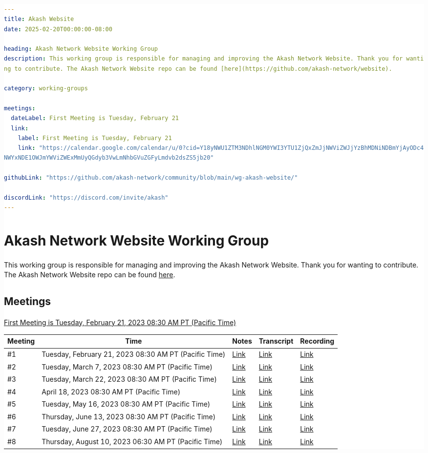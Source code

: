 ```yaml
---
title: Akash Website
date: 2025-02-20T00:00:00-08:00

heading: Akash Network Website Working Group
description: This working group is responsible for managing and improving the Akash Network Website. Thank you for wanting to contribute. The Akash Network Website repo can be found [here](https://github.com/akash-network/website).

category: working-groups

meetings:
  dateLabel: First Meeting is Tuesday, February 21
  link:
    label: First Meeting is Tuesday, February 21
    link: "https://calendar.google.com/calendar/u/0?cid=Y18yNWU1ZTM3NDhlNGM0YWI3YTU1ZjQxZmJjNWViZWJjYzBhMDNiNDBmYjAyODc4NWYxNDE1OWJmYWViZWExMmUyQGdyb3VwLmNhbGVuZGFyLmdvb2dsZS5jb20"

githubLink: "https://github.com/akash-network/community/blob/main/wg-akash-website/"

discordLink: "https://discord.com/invite/akash"
---
```


# Akash Network Website Working Group

This working group is responsible for managing and improving the Akash Network Website. Thank you for wanting to contribute. The Akash Network Website repo can be found [here](https://github.com/akash-network/website).

## Meetings

[First Meeting is Tuesday, February 21, 2023 08:30 AM PT (Pacific Time)](https://meet.google.com/sfi-jqgy-rpk?authuser=0)

| Meeting | Time                                                    | Notes                                                                                                    | Transcript                                                                                                                                           | Recording                                                                                                                    |
| ------- | ------------------------------------------------------- | -------------------------------------------------------------------------------------------------------- | ---------------------------------------------------------------------------------------------------------------------------------------------------- | ---------------------------------------------------------------------------------------------------------------------------- |
| #1      | Tuesday, February 21, 2023 08:30 AM PT (Pacific Time)   | [Link](https://github.com/akash-network/community/blob/main/wg-akash-website/meetings/001-2023-02-21.md) | [Link](https://github.com/akash-network/community/blob/main/wg-akash-website/meetings/001-2023-02-21.md#transcript)                                  | [Link](https://m5thmioso6odpzh3s5ectf6f22ht6evkykz2cgikzrkq4kkh46kq.arweave.net/Z2Z2IdJ3nDfk-5dIKZfF1o8_EqrCs6EZCsxVDilH55U) |
| #2      | Tuesday, March 7, 2023 08:30 AM PT (Pacific Time)       | [Link](https://github.com/akash-network/community/blob/main/wg-akash-website/meetings/002-2023-03-07.md) | [Link](https://github.com/akash-network/community/blob/main/wg-akash-website/meetings/002-2023-03-07.md#transcript)                                  | [Link](https://qzdv2yydm726zznmethgxm7b6hfeepu44kj2bvddcqkf3oanlzqa.arweave.net/hkddYwNn9ezlrCTOa7Ph8cpCPpzik6DUYxQUXbgNXmA) |
| #3      | Tuesday, March 22, 2023 08:30 AM PT (Pacific Time)      | [Link](https://github.com/akash-network/community/blob/main/wg-akash-website/meetings/003-2023-03-22.md) | [Link](https://docs.google.com/document/d/1rcKSVTiDc8F3wev-0IIWC4JhB6ELvSpuVyoGTHtM8G8/edit#)                                                        | [Link](https://msoh7rdl57aw7ko2s4xic7lqnqvzurjbtitrtvyibrutuad2abeq.arweave.net/ZJx_xGvvwW-p2pcugX1wbCuaRSGaJxnXCAxpOgB6AEk) |
| #4      | April 18, 2023 08:30 AM PT (Pacific Time)               | [Link](https://github.com/akash-network/community/blob/main/wg-akash-website/meetings/004-2023-04-18.md) | [Link](https://github.com/akash-network/community/blob/main/wg-akash-website/meetings/004-2023-04-18.md#transcript)                                  | [Link](https://3lwm6hsjp3oegyqavdltmteedm5byrrbxhmno5tl3o4arp7roqzq.arweave.net/2uzPHkl-3ENiAKjXNkyEGzocRiG52Nd2a9u4CL_xdDM) |
| #5      | Tuesday, May 16, 2023 08:30 AM PT (Pacific Time)        | [Link](https://github.com/akash-network/community/blob/main/wg-akash-website/meetings/004-2023-05-16.md) | [Link](https://github.com/akash-network/community/blob/main/wg-akash-website/meetings/005-2023-05-16.md#transcript)                                  | [Link](https://5u5wsfaozhazriqhpayhplg44zbxgqo5nv3qdyfpeimwxwxbsghq.arweave.net/7TtpFA7JwZiiB3gwd6zc5kNzQd1tdwHgryIZa9rhkY8) |
| #6      | Thursday, June 13, 2023 08:30 AM PT (Pacific Time)      | [Link](https://github.com/akash-network/community/blob/main/wg-akash-website/meetings/006-2023-06-13.md) | [Link](https://github.com/akash-network/community/blob/main/wg-akash-website/meetings/006-2023-06-13.md#transcript)                                  | [Link](https://bud2d33f4pwvvrxcsfyfo227gfhq3pldl5isjs5ld6c362kcakaa.arweave.net/DQeh72Xj7VrG4pFwV2tfMU8NvWNfUSTLqx-Fv2lCAoA) |
| #7      | Tuesday, June 27, 2023 08:30 AM PT (Pacific Time)       | [Link](https://github.com/akash-network/community/blob/main/wg-akash-website/meetings/007-2023-06-27.md) | [Link](https://github.com/akash-network/community/blob/main/wg-akash-website/meetings/007-2023-06-27.md#Transcript)                                  | [Link](https://p77yiz5lalar6mgma6moiew6zcw2hpcpz7tvc2oa3q4kr7e3zxda.arweave.net/f_-EZ6sCwR8wzAeY5BLeyK2jvE_P51FpwNw4qPybzcY) |
| #8      | Thursday, August 10, 2023 06:30 AM PT (Pacific Time)    | [Link](https://github.com/akash-network/community/blob/main/wg-akash-website/meetings/008-2023-08-10.md) | [Link](https://github.com/akash-network/community/blob/main/wg-akash-website/meetings/008-2023-08-10.md#Transcript)                                  | [Link](https://s4xeygkmhljsn4hntjfy3iwouyso2x5doxxvvlhvyjfraudrv4aa.arweave.net/ly5MGUw60ybw7ZpLjaLOpiTtX6N171qs9cJLEFBxrwA) |